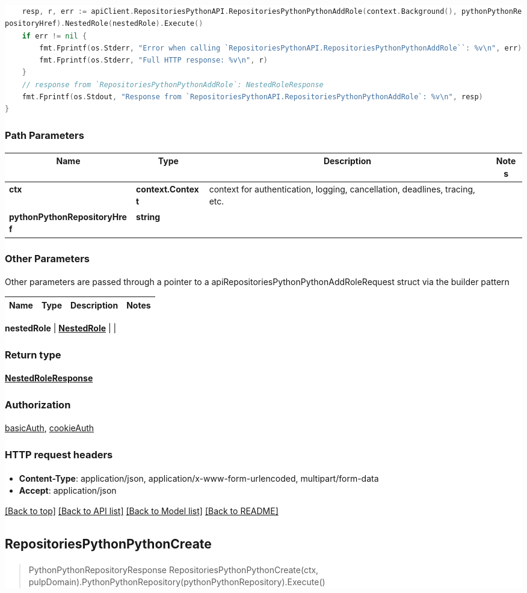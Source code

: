```go
	resp, r, err := apiClient.RepositoriesPythonAPI.RepositoriesPythonPythonAddRole(context.Background(), pythonPythonRepositoryHref).NestedRole(nestedRole).Execute()
	if err != nil {
		fmt.Fprintf(os.Stderr, "Error when calling `RepositoriesPythonAPI.RepositoriesPythonPythonAddRole``: %v\n", err)
		fmt.Fprintf(os.Stderr, "Full HTTP response: %v\n", r)
	}
	// response from `RepositoriesPythonPythonAddRole`: NestedRoleResponse
	fmt.Fprintf(os.Stdout, "Response from `RepositoriesPythonAPI.RepositoriesPythonPythonAddRole`: %v\n", resp)
}
```

### Path Parameters


Name | Type | Description  | Notes
------------- | ------------- | ------------- | -------------
**ctx** | **context.Context** | context for authentication, logging, cancellation, deadlines, tracing, etc.
**pythonPythonRepositoryHref** | **string** |  | 

### Other Parameters

Other parameters are passed through a pointer to a apiRepositoriesPythonPythonAddRoleRequest struct via the builder pattern


Name | Type | Description  | Notes
------------- | ------------- | ------------- | -------------

 **nestedRole** | [**NestedRole**](NestedRole.md) |  | 

### Return type

[**NestedRoleResponse**](NestedRoleResponse.md)

### Authorization

[basicAuth](../README.md#basicAuth), [cookieAuth](../README.md#cookieAuth)

### HTTP request headers

- **Content-Type**: application/json, application/x-www-form-urlencoded, multipart/form-data
- **Accept**: application/json

[[Back to top]](#) [[Back to API list]](../README.md#documentation-for-api-endpoints)
[[Back to Model list]](../README.md#documentation-for-models)
[[Back to README]](../README.md)


## RepositoriesPythonPythonCreate

> PythonPythonRepositoryResponse RepositoriesPythonPythonCreate(ctx, pulpDomain).PythonPythonRepository(pythonPythonRepository).Execute()
